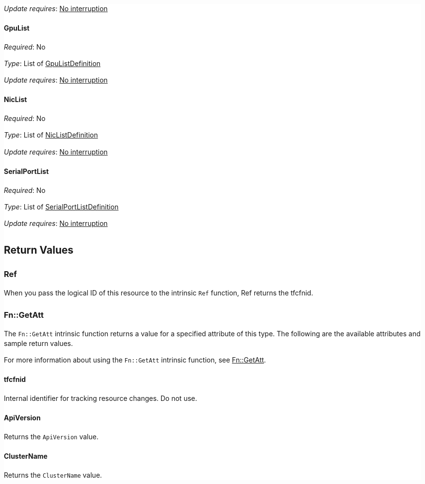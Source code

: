 _Update requires_: [No interruption](https://docs.aws.amazon.com/AWSCloudFormation/latest/UserGuide/using-cfn-updating-stacks-update-behaviors.html#update-no-interrupt)

#### GpuList

_Required_: No

_Type_: List of <a href="gpulistdefinition.md">GpuListDefinition</a>

_Update requires_: [No interruption](https://docs.aws.amazon.com/AWSCloudFormation/latest/UserGuide/using-cfn-updating-stacks-update-behaviors.html#update-no-interrupt)

#### NicList

_Required_: No

_Type_: List of <a href="niclistdefinition.md">NicListDefinition</a>

_Update requires_: [No interruption](https://docs.aws.amazon.com/AWSCloudFormation/latest/UserGuide/using-cfn-updating-stacks-update-behaviors.html#update-no-interrupt)

#### SerialPortList

_Required_: No

_Type_: List of <a href="serialportlistdefinition.md">SerialPortListDefinition</a>

_Update requires_: [No interruption](https://docs.aws.amazon.com/AWSCloudFormation/latest/UserGuide/using-cfn-updating-stacks-update-behaviors.html#update-no-interrupt)

## Return Values

### Ref

When you pass the logical ID of this resource to the intrinsic `Ref` function, Ref returns the tfcfnid.

### Fn::GetAtt

The `Fn::GetAtt` intrinsic function returns a value for a specified attribute of this type. The following are the available attributes and sample return values.

For more information about using the `Fn::GetAtt` intrinsic function, see [Fn::GetAtt](https://docs.aws.amazon.com/AWSCloudFormation/latest/UserGuide/intrinsic-function-reference-getatt.html).

#### tfcfnid

Internal identifier for tracking resource changes. Do not use.

#### ApiVersion

Returns the <code>ApiVersion</code> value.

#### ClusterName

Returns the <code>ClusterName</code> value.
